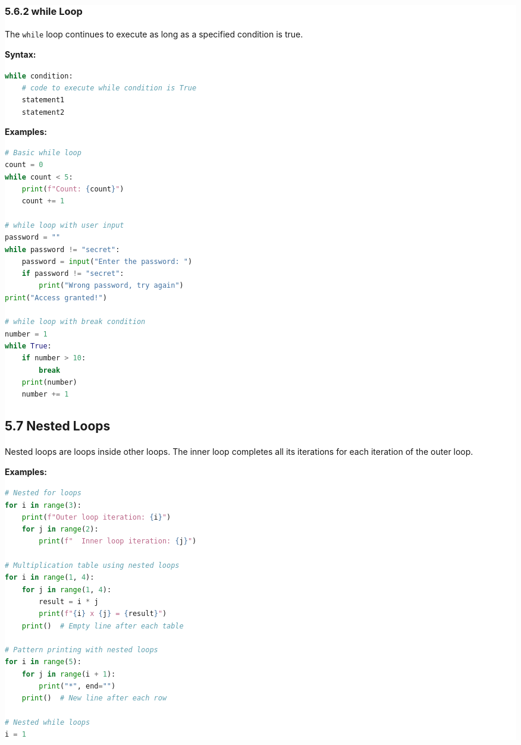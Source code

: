 ### 5.6.2 while Loop

The `while` loop continues to execute as long as a specified condition is true.

**Syntax:**
```python
while condition:
    # code to execute while condition is True
    statement1
    statement2
```

**Examples:**
```python
# Basic while loop
count = 0
while count < 5:
    print(f"Count: {count}")
    count += 1

# while loop with user input
password = ""
while password != "secret":
    password = input("Enter the password: ")
    if password != "secret":
        print("Wrong password, try again")
print("Access granted!")

# while loop with break condition
number = 1
while True:
    if number > 10:
        break
    print(number)
    number += 1
```

## 5.7 Nested Loops

Nested loops are loops inside other loops. The inner loop completes all its iterations for each iteration of the outer loop.

**Examples:**
```python
# Nested for loops
for i in range(3):
    print(f"Outer loop iteration: {i}")
    for j in range(2):
        print(f"  Inner loop iteration: {j}")

# Multiplication table using nested loops
for i in range(1, 4):
    for j in range(1, 4):
        result = i * j
        print(f"{i} x {j} = {result}")
    print()  # Empty line after each table

# Pattern printing with nested loops
for i in range(5):
    for j in range(i + 1):
        print("*", end="")
    print()  # New line after each row

# Nested while loops
i = 1
```